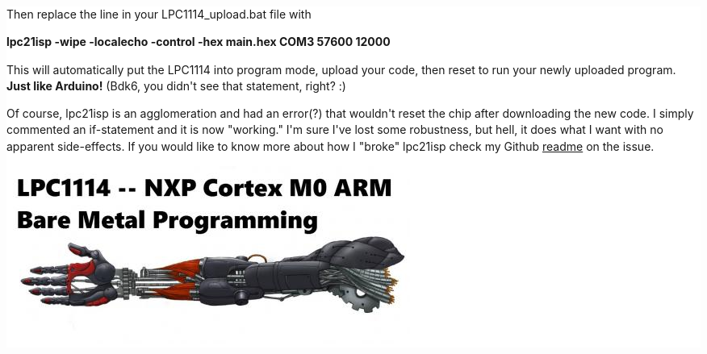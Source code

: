 Then replace the line in your LPC1114_upload.bat file with

**lpc21isp -wipe -localecho -control -hex main.hex COM3 57600 12000**

This will automatically put the LPC1114 into program mode, upload your code, then reset to run your newly uploaded program. **Just like Arduino!** (Bdk6, you didn't see that statement, right? :)

Of course, lpc21isp is an agglomeration and had an error(?) that wouldn't reset the chip after downloading the new code.  I simply commented an if-statement and it is now "working."  I'm sure I've lost some robustness, but hell, it does what I want with no apparent side-effects.  If you would like to know more about how I "broke" lpc21isp check my Github [readme](https://github.com/Ladvien/LPC21ISP_Win/blob/master/README.md) on the issue.

![](/images/LPC1114_Bare_Metal_ARM2.jpg)

